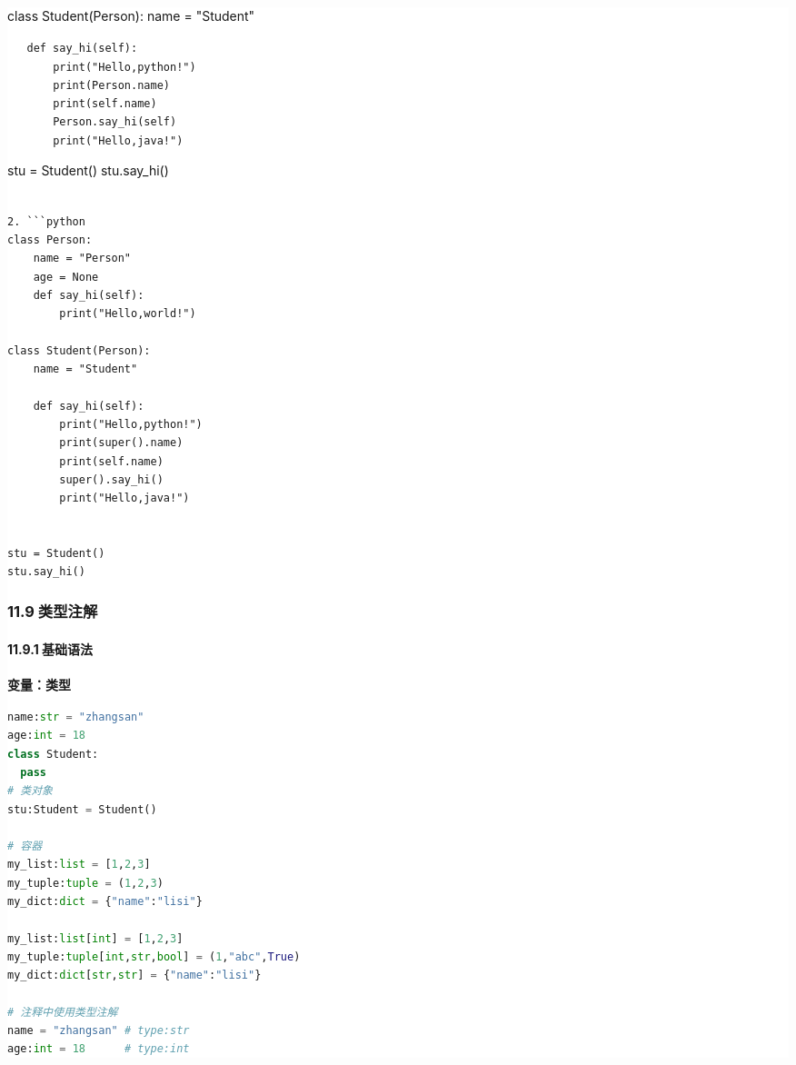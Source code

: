    class Student(Person):
       name = "Student"
   
       def say_hi(self):
           print("Hello,python!")
           print(Person.name)
           print(self.name)
           Person.say_hi(self)
           print("Hello,java!")
   
   
   stu = Student()
   stu.say_hi()
   ```

2. ```python
   class Person:
       name = "Person"
       age = None
       def say_hi(self):
           print("Hello,world!")
   
   class Student(Person):
       name = "Student"
   
       def say_hi(self):
           print("Hello,python!")
           print(super().name)
           print(self.name)
           super().say_hi()
           print("Hello,java!")
   
   
   stu = Student()
   stu.say_hi()
   ```

### 11.9 类型注解

#### 11.9.1 基础语法

**变量：类型**

```python
name:str = "zhangsan"
age:int = 18
class Student:
  pass
# 类对象
stu:Student = Student()

# 容器
my_list:list = [1,2,3]
my_tuple:tuple = (1,2,3)
my_dict:dict = {"name":"lisi"}

my_list:list[int] = [1,2,3]
my_tuple:tuple[int,str,bool] = (1,"abc",True)
my_dict:dict[str,str] = {"name":"lisi"}

# 注释中使用类型注解
name = "zhangsan" # type:str
age:int = 18      # type:int
```


[详细介绍]: https://baijiahao.baidu.com/s?id=1810792470054393286